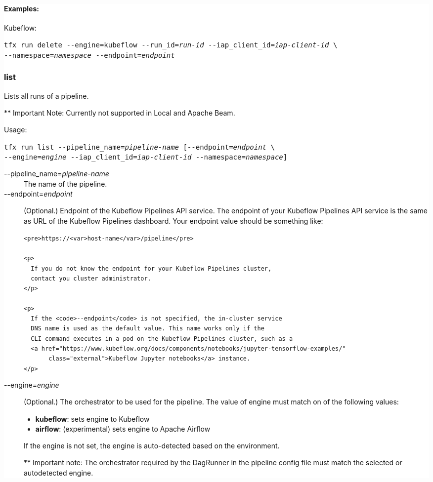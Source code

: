 #### Examples:

Kubeflow:

<pre class="devsite-terminal">
tfx run delete --engine=kubeflow --run_id=<var>run-id</var> --iap_client_id=<var>iap-client-id</var> \
--namespace=<var>namespace</var> --endpoint=<var>endpoint</var>
</pre>

### list

Lists all runs of a pipeline.

** Important Note: Currently not supported in Local and Apache Beam.

Usage:

<pre class="devsite-click-to-copy devsite-terminal">
tfx run list --pipeline_name=<var>pipeline-name</var> [--endpoint=<var>endpoint</var> \
--engine=<var>engine</var> --iap_client_id=<var>iap-client-id</var> --namespace=<var>namespace</var>]
</pre>

<dl>
  <dt>--pipeline_name=<var>pipeline-name</var></dt>
  <dd>The name of the pipeline.</dd>
  <dt>--endpoint=<var>endpoint</var></dt>
  <dd>
    <p>
      (Optional.) Endpoint of the Kubeflow Pipelines API service. The endpoint
      of your Kubeflow Pipelines API service is the same as URL of the Kubeflow
      Pipelines dashboard. Your endpoint value should be something like:
    </p>

    <pre>https://<var>host-name</var>/pipeline</pre>

    <p>
      If you do not know the endpoint for your Kubeflow Pipelines cluster,
      contact you cluster administrator.
    </p>

    <p>
      If the <code>--endpoint</code> is not specified, the in-cluster service
      DNS name is used as the default value. This name works only if the
      CLI command executes in a pod on the Kubeflow Pipelines cluster, such as a
      <a href="https://www.kubeflow.org/docs/components/notebooks/jupyter-tensorflow-examples/"
           class="external">Kubeflow Jupyter notebooks</a> instance.
    </p>
  </dd>
  <dt>--engine=<var>engine</var></dt>
  <dd>
    <p>
      (Optional.) The orchestrator to be used for the pipeline. The value of
      engine must match on of the following values:
    </p>
    <ul>
      <li><strong>kubeflow</strong>: sets engine to Kubeflow</li>
      <li><strong>airflow</strong>: (experimental) sets engine to Apache Airflow</li>
    </ul>
    <p>
      If the engine is not set, the engine is auto-detected based on the
      environment.
    </p>
    <p>
      ** Important note: The orchestrator required by the DagRunner in the
      pipeline config file must match the selected or autodetected engine.